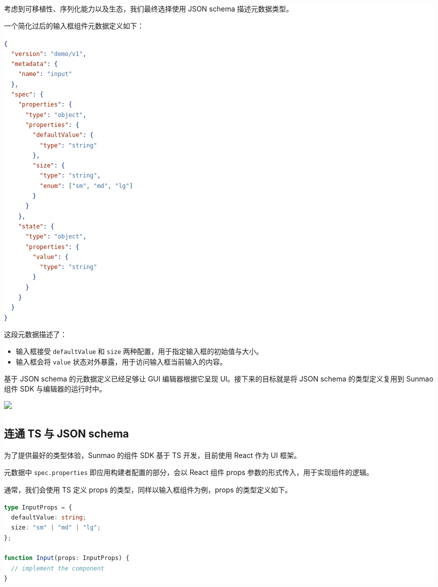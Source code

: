 考虑到可移植性、序列化能力以及生态，我们最终选择使用 JSON schema 描述元数据类型。

一个简化过后的输入框组件元数据定义如下：

```json
{
  "version": "demo/v1",
  "metadata": {
    "name": "input"
  },
  "spec": {
    "properties": {
      "type": "object",
      "properties": {
        "defaultValue": {
          "type": "string"
        },
        "size": {
          "type": "string",
          "enum": ["sm", "md", "lg"]
        }
      }
    },
    "state": {
      "type": "object",
      "properties": {
        "value": {
          "type": "string"
        }
      }
    }
  }
}
```

这段元数据描述了：

- 输入框接受 `defaultValue` 和 `size` 两种配置，用于指定输入框的初始值与大小。
- 输入框会将 `value` 状态对外暴露，用于访问输入框当前输入的内容。

基于 JSON schema 的元数据定义已经足够让 GUI 编辑器根据它呈现 UI。接下来的目标就是将 JSON schema 的类型定义复用到 Sunmao 组件 SDK 与编辑器的运行时中。

<img src="/images/three-types.png" width="500px" />

## 连通 TS 与 JSON schema

为了提供最好的类型体验，Sunmao 的组件 SDK 基于 TS 开发，目前使用 React 作为 UI 框架。

元数据中 `spec.properties` 即应用构建者配置的部分，会以 React 组件 props 参数的形式传入，用于实现组件的逻辑。

通常，我们会使用 TS 定义 props 的类型，同样以输入框组件为例，props 的类型定义如下。

```ts
type InputProps = {
  defaultValue: string;
  size: "sm" | "md" | "lg";
};

function Input(props: InputProps) {
  // implement the component
}
```
